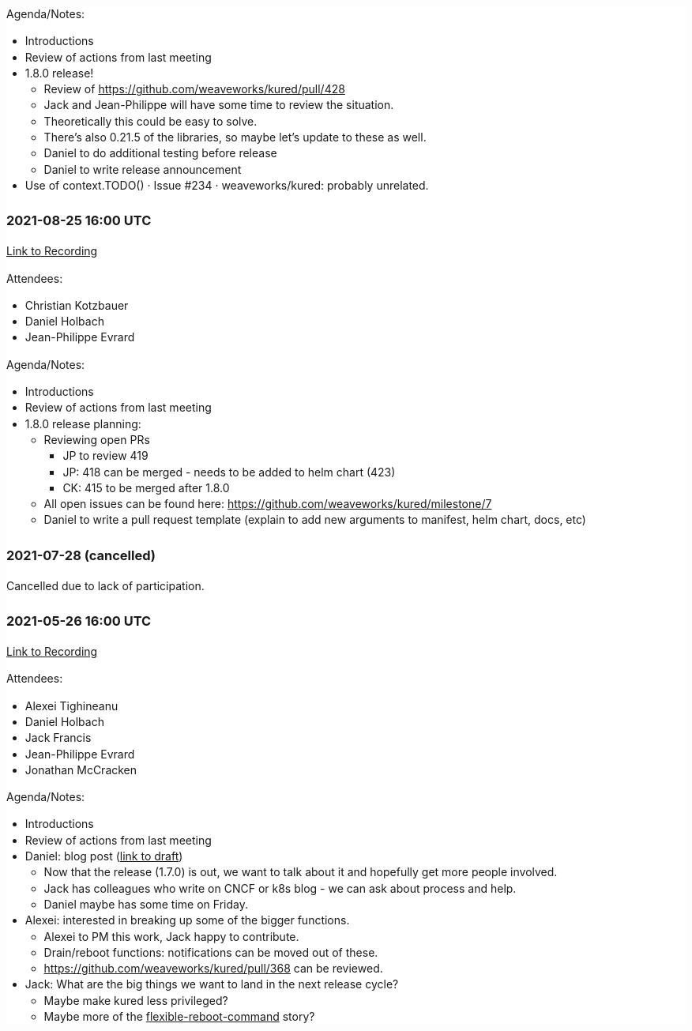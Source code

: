 Agenda/Notes:
  - Introductions
  - Review of actions from last meeting
  - 1.8.0 release!
      - Review of https://github.com/weaveworks/kured/pull/428
      - Jack and Jean-Philippe will have some time to review the situation.
      - Theoretically this could be easy to solve.
      - There’s also 0.21.5 of the libraries, so maybe let’s update to these as well.
      - Daniel to do additional testing before release
      - Daniel to write release announcement
  - Use of context.TODO() · Issue #234 · weaveworks/kured: probably unrelated.


### 2021-08-25 16:00 UTC

[Link to Recording](https://youtu.be/EVRD0g4yBTo)

Attendees:
  - Christian Kotzbauer
  - Daniel Holbach
  - Jean-Philippe Evrard

Agenda/Notes:
  - Introductions
  - Review of actions from last meeting
  - 1.8.0 release planning:
      - Reviewing open PRs
          - JP to review 419
          - JP: 418 can be merged - needs to be added to helm chart (423)
          - CK: 415 to be merged after 1.8.0
      - All open issues can be found here: https://github.com/weaveworks/kured/milestone/7
      - Daniel to write a pull request template (explain to add new arguments to manifest, helm chart, docs, etc)


### 2021-07-28 (cancelled)

Cancelled due to lack of participation.

### 2021-05-26 16:00 UTC

[Link to Recording](https://youtu.be/oXBoCIRxy0s)

Attendees:
  - Alexei Tighineanu
  - Daniel Holbach
  - Jack Francis
  - Jean-Philippe Evrard
  - Jonathan McCracken

Agenda/Notes:
  - Introductions
  - Review of actions from last meeting
  - Daniel: blog post ([link to draft](https://docs.google.com/document/d/1GuuNv6Iq_X7Bp4ooeshlu3rPUtJduNMmFpZDHexoKfQ/edit#))
      - Now that the release (1.7.0) is out, we want to talk about it and hopefully get more people involved.
      - Jack has colleagues who write on CNCF or k8s blog - we can ask about process and help.
      - Daniel maybe has some time on Friday.
  - Alexei: interested in breaking up some of the bigger functions.
      - Alexei to PM this work, Jack happy to contribute.
      - Drain/reboot functions: notifications can be moved out of these.
      - https://github.com/weaveworks/kured/pull/368 can be reviewed.
  - Jack: What are the big things we want to land in the next release cycle?
      - Maybe make kured less privileged?
      - Maybe more of the [flexible-reboot-command](https://github.com/weaveworks/kured/issues?q=label%3Aflexible-reboot-command) story?